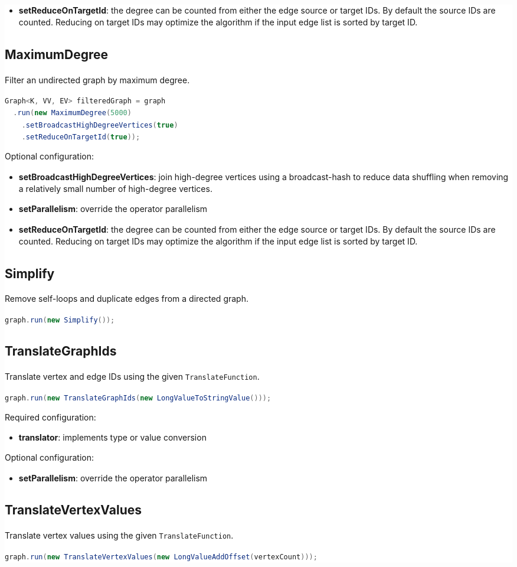 * **setReduceOnTargetId**: the degree can be counted from either the edge source or target IDs. By default the source IDs are counted. Reducing on target IDs may optimize the algorithm if the input edge list is sorted by target ID.

## MaximumDegree

Filter an undirected graph by maximum degree.

```java
Graph<K, VV, EV> filteredGraph = graph
  .run(new MaximumDegree(5000)
    .setBroadcastHighDegreeVertices(true)
    .setReduceOnTargetId(true));
```

Optional configuration:

* **setBroadcastHighDegreeVertices**: join high-degree vertices using a broadcast-hash to reduce data shuffling when removing a relatively small number of high-degree vertices.

* **setParallelism**: override the operator parallelism

* **setReduceOnTargetId**: the degree can be counted from either the edge source or target IDs. By default the source IDs are counted. Reducing on target IDs may optimize the algorithm if the input edge list is sorted by target ID.

## Simplify

Remove self-loops and duplicate edges from a directed graph.

```java
graph.run(new Simplify());
```

## TranslateGraphIds

Translate vertex and edge IDs using the given `TranslateFunction`.

```java
graph.run(new TranslateGraphIds(new LongValueToStringValue()));
```

Required configuration:

* **translator**: implements type or value conversion

Optional configuration:

* **setParallelism**: override the operator parallelism

## TranslateVertexValues

Translate vertex values using the given `TranslateFunction`.

```java
graph.run(new TranslateVertexValues(new LongValueAddOffset(vertexCount)));
```
